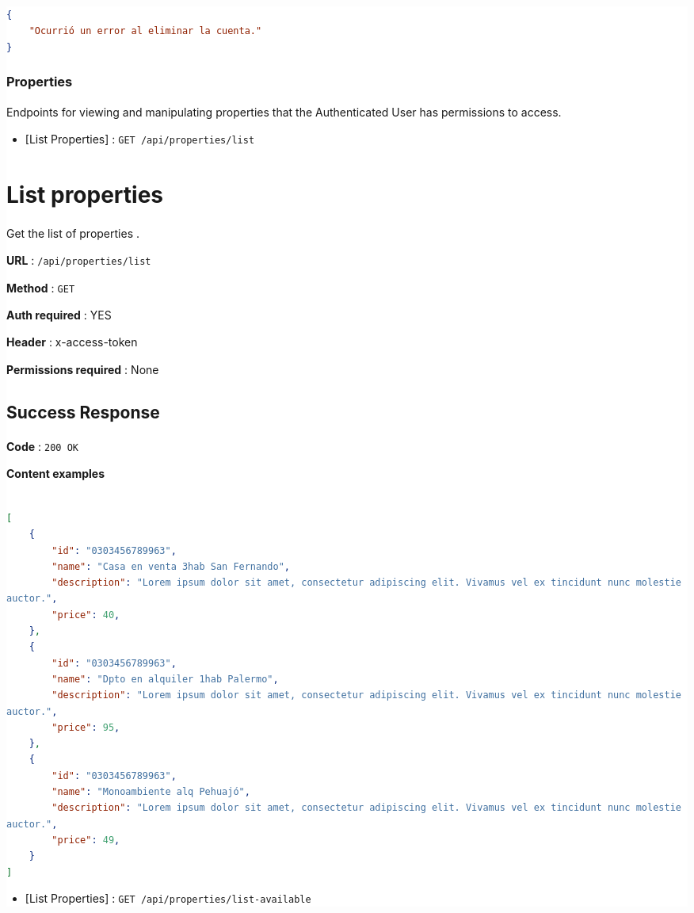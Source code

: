 ```json
{
    "Ocurrió un error al eliminar la cuenta."
}
``` 

### Properties

Endpoints for viewing and manipulating properties that the Authenticated User
has permissions to access.

* [List Properties] : `GET /api/properties/list`

# List properties

Get the list of properties .

**URL** : `/api/properties/list`

**Method** : `GET`

**Auth required** : YES

**Header** : x-access-token

**Permissions required** : None

## Success Response

**Code** : `200 OK`

**Content examples**

```json

[
	{
		"id": "0303456789963",
		"name": "Casa en venta 3hab San Fernando",
		"description": "Lorem ipsum dolor sit amet, consectetur adipiscing elit. Vivamus vel ex tincidunt nunc molestie auctor.",
		"price": 40,
	},
	{
		"id": "0303456789963",
		"name": "Dpto en alquiler 1hab Palermo",
		"description": "Lorem ipsum dolor sit amet, consectetur adipiscing elit. Vivamus vel ex tincidunt nunc molestie auctor.",
		"price": 95,
	},
	{
		"id": "0303456789963",
		"name": "Monoambiente alq Pehuajó",
		"description": "Lorem ipsum dolor sit amet, consectetur adipiscing elit. Vivamus vel ex tincidunt nunc molestie auctor.",
		"price": 49,
	}
]
```
* [List Properties] : `GET /api/properties/list-available`
